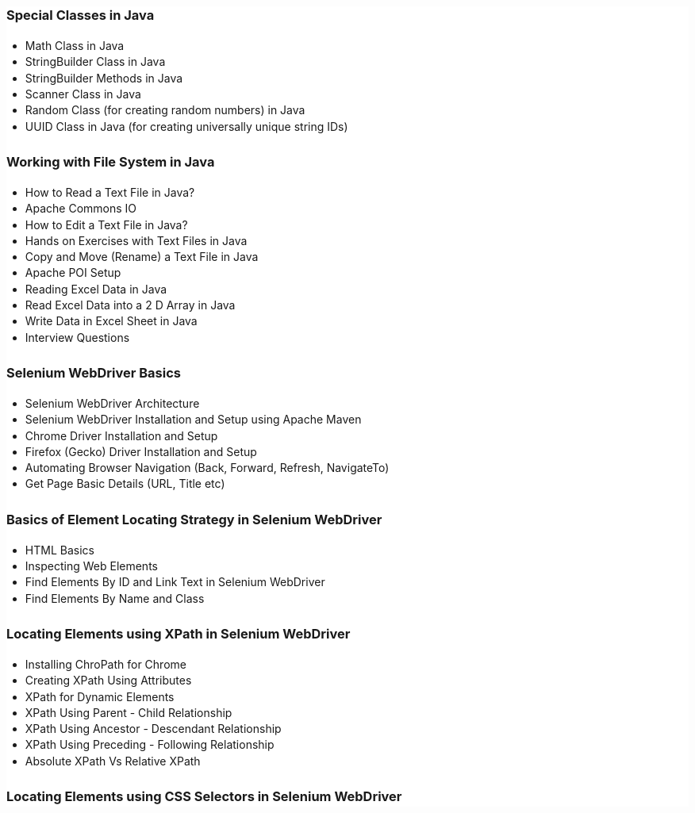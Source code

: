 ### Special Classes in Java

- Math Class in Java
- StringBuilder Class in Java
- StringBuilder Methods in Java
- Scanner Class in Java
- Random Class (for creating random numbers) in Java
- UUID Class in Java (for creating universally unique string IDs)

### Working with File System in Java

- How to Read a Text File in Java?
- Apache Commons IO
- How to Edit a Text File in Java?
- Hands on Exercises with Text Files in Java
- Copy and Move (Rename) a Text File in Java
- Apache POI Setup
- Reading Excel Data in Java
- Read Excel Data into a 2 D Array in Java
- Write Data in Excel Sheet in Java
- Interview Questions

### Selenium WebDriver Basics

- Selenium WebDriver Architecture
- Selenium WebDriver Installation and Setup using Apache Maven
- Chrome Driver Installation and Setup
- Firefox (Gecko) Driver Installation and Setup
- Automating Browser Navigation (Back, Forward, Refresh, NavigateTo)
- Get Page Basic Details (URL, Title etc)

### Basics of Element Locating Strategy in Selenium WebDriver

- HTML Basics
- Inspecting Web Elements
- Find Elements By ID and Link Text in Selenium WebDriver
- Find Elements By Name and Class

### Locating Elements using XPath in Selenium WebDriver

- Installing ChroPath for Chrome
- Creating XPath Using Attributes
- XPath for Dynamic Elements
- XPath Using Parent - Child Relationship
- XPath Using Ancestor - Descendant Relationship
- XPath Using Preceding - Following Relationship
- Absolute XPath Vs Relative XPath

### Locating Elements using CSS Selectors in Selenium WebDriver
